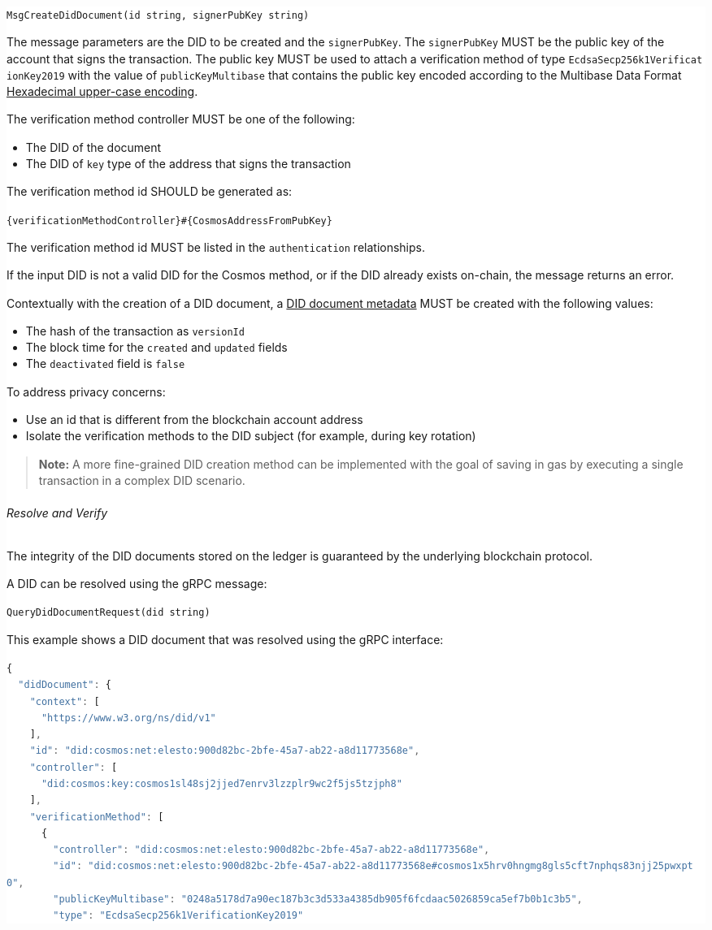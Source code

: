 ```golang
MsgCreateDidDocument(id string, signerPubKey string)
```

The message parameters are the DID to be created and the `signerPubKey`. The `signerPubKey` MUST be the public key of the account that signs the transaction. The public key MUST be used to attach a verification method of type `EcdsaSecp256k1VerificationKey2019` with the value of `publicKeyMultibase` that contains the public key encoded according to the Multibase Data Format [Hexadecimal upper-case encoding](https://datatracker.ietf.org/doc/html/draft-multiformats-multibase#appendix-B.1).

The verification method controller MUST be one of the following:

- The DID of the document
- The DID of `key` type of the address that signs the transaction

The verification method id SHOULD be generated as:

```
{verificationMethodController}#{CosmosAddressFromPubKey}
```

The verification method id MUST be listed in the `authentication` relationships. 

If the input DID is not a valid DID for the Cosmos method, or if the DID already exists on-chain, the message returns an error. 

Contextually with the creation of a DID document, a [DID document metadata](#did-document-metadata) MUST be created with the following values:

- The hash of the transaction as `versionId`
- The block time for the `created` and `updated` fields
- The `deactivated` field is `false`


To address privacy concerns:

- Use an id that is different from the blockchain account address
- Isolate the verification methods to the DID subject (for example, during key rotation)


> **Note:** A more fine-grained DID creation method can be implemented with the goal of saving in gas by executing a single transaction in a complex DID scenario.


###### Resolve and Verify

The integrity of the DID documents stored on the ledger is guaranteed by the underlying blockchain protocol. 

A DID can be resolved using the gRPC message:

```golang
QueryDidDocumentRequest(did string)
```

This example shows a DID document that was resolved using the gRPC interface:

```javascript
{
  "didDocument": {
    "context": [
      "https://www.w3.org/ns/did/v1"
    ],
    "id": "did:cosmos:net:elesto:900d82bc-2bfe-45a7-ab22-a8d11773568e",
    "controller": [
      "did:cosmos:key:cosmos1sl48sj2jjed7enrv3lzzplr9wc2f5js5tzjph8"
    ],
    "verificationMethod": [
      {
        "controller": "did:cosmos:net:elesto:900d82bc-2bfe-45a7-ab22-a8d11773568e",
        "id": "did:cosmos:net:elesto:900d82bc-2bfe-45a7-ab22-a8d11773568e#cosmos1x5hrv0hngmg8gls5cft7nphqs83njj25pwxpt0",
        "publicKeyMultibase": "0248a5178d7a90ec187b3c3d533a4385db905f6fcdaac5026859ca5ef7b0b1c3b5",
        "type": "EcdsaSecp256k1VerificationKey2019"
```